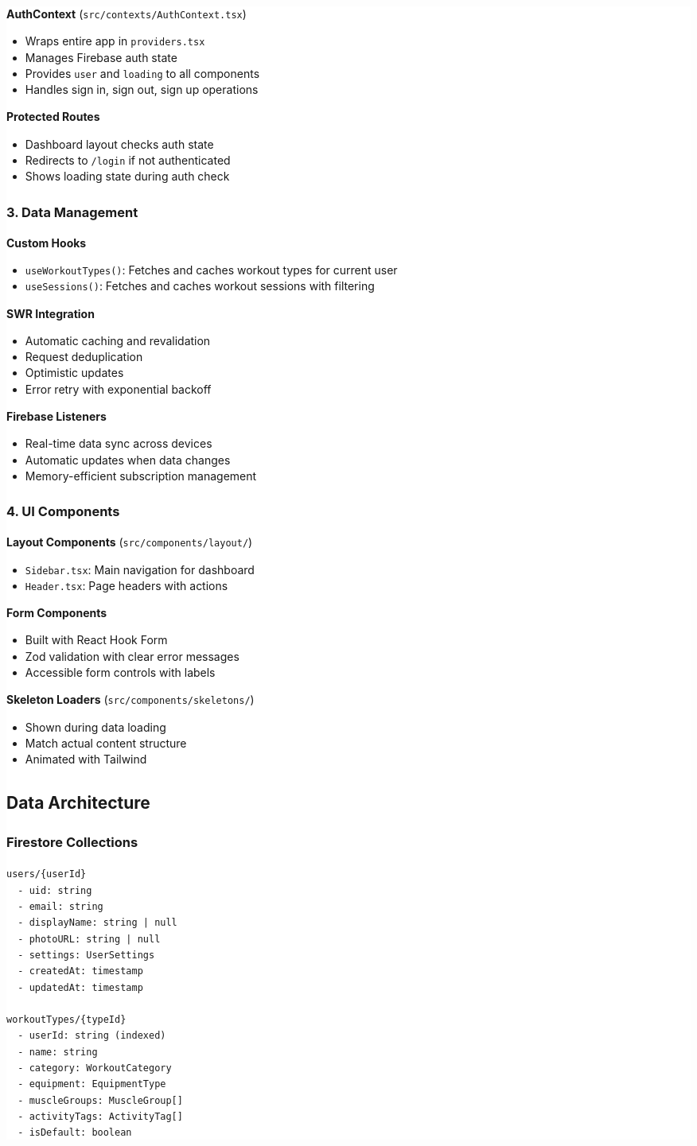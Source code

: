 **AuthContext** (`src/contexts/AuthContext.tsx`)
- Wraps entire app in `providers.tsx`
- Manages Firebase auth state
- Provides `user` and `loading` to all components
- Handles sign in, sign out, sign up operations

**Protected Routes**
- Dashboard layout checks auth state
- Redirects to `/login` if not authenticated
- Shows loading state during auth check

### 3. Data Management

**Custom Hooks**
- `useWorkoutTypes()`: Fetches and caches workout types for current user
- `useSessions()`: Fetches and caches workout sessions with filtering

**SWR Integration**
- Automatic caching and revalidation
- Request deduplication
- Optimistic updates
- Error retry with exponential backoff

**Firebase Listeners**
- Real-time data sync across devices
- Automatic updates when data changes
- Memory-efficient subscription management

### 4. UI Components

**Layout Components** (`src/components/layout/`)
- `Sidebar.tsx`: Main navigation for dashboard
- `Header.tsx`: Page headers with actions

**Form Components**
- Built with React Hook Form
- Zod validation with clear error messages
- Accessible form controls with labels

**Skeleton Loaders** (`src/components/skeletons/`)
- Shown during data loading
- Match actual content structure
- Animated with Tailwind

## Data Architecture

### Firestore Collections

```
users/{userId}
  - uid: string
  - email: string
  - displayName: string | null
  - photoURL: string | null
  - settings: UserSettings
  - createdAt: timestamp
  - updatedAt: timestamp

workoutTypes/{typeId}
  - userId: string (indexed)
  - name: string
  - category: WorkoutCategory
  - equipment: EquipmentType
  - muscleGroups: MuscleGroup[]
  - activityTags: ActivityTag[]
  - isDefault: boolean
```